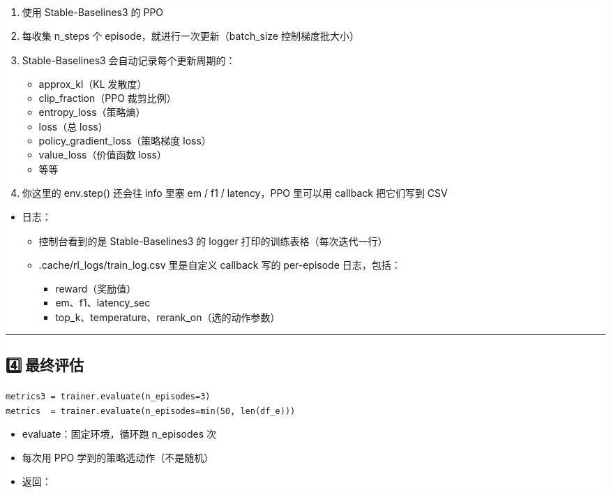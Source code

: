   

  1. 使用 Stable-Baselines3 的 PPO

  2. 每收集 n_steps 个 episode，就进行一次更新（batch_size 控制梯度批大小）

  3. Stable-Baselines3 会自动记录每个更新周期的：

     

     - approx_kl（KL 发散度）
     - clip_fraction（PPO 裁剪比例）
     - entropy_loss（策略熵）
     - loss（总 loss）
     - policy_gradient_loss（策略梯度 loss）
     - value_loss（价值函数 loss）
     - 等等

     

  4. 你这里的 env.step() 还会往 info 里塞 em / f1 / latency，PPO 里可以用 callback 把它们写到 CSV

  

- 日志：

  

  - 控制台看到的是 Stable-Baselines3 的 logger 打印的训练表格（每次迭代一行）

  - .cache/rl_logs/train_log.csv 里是自定义 callback 写的 per-episode 日志，包括：

    

    - reward（奖励值）
    - em、f1、latency_sec
    - top_k、temperature、rerank_on（选的动作参数）

    

  





------





## 4️⃣ 最终评估



```
metrics3 = trainer.evaluate(n_episodes=3)
metrics  = trainer.evaluate(n_episodes=min(50, len(df_e)))
```



- evaluate：固定环境，循环跑 n_episodes 次

- 每次用 PPO 学到的策略选动作（不是随机）

- 返回：

  